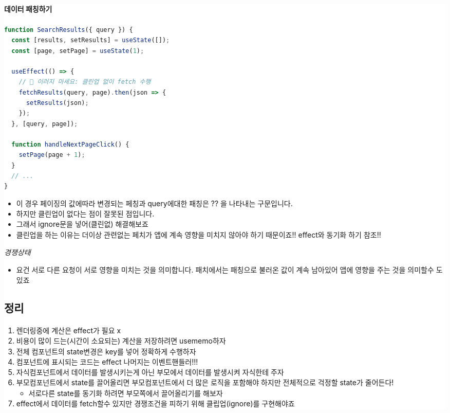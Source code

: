 #### 데이터 패칭하기

```js
function SearchResults({ query }) {
  const [results, setResults] = useState([]);
  const [page, setPage] = useState(1);

  useEffect(() => {
    // 🔴 이러지 마세요: 클린업 없이 fetch 수행
    fetchResults(query, page).then(json => {
      setResults(json);
    });
  }, [query, page]);

  function handleNextPageClick() {
    setPage(page + 1);
  }
  // ...
}
```
- 이 경우 페이징의 값에따라 변경되는 페칭과 query에대한 패칭은 ?? 을 나타내는 구문입니다.
- 하지만 클린업이 없다는 점이 잘못된 점입니다.
- 그래서 ignore문을 넣어(클린없) 해결해보죠 
- 클린업을 하는 이유는 더이상 관련없는 페치가 앱에 계속 영향을 미치지 않아야 하기 때문이죠!! effect와 동기화 하기 참조!!

*경쟁상태*
- 요건 서로 다른 요청이 서로 영향을 미치는 것을 의미합니다.  패치에서는 패칭으로 불러온 값이 계속 남아있어 앱에 영향을 주는 것을 의미할수 도 있죠

## 정리

1. 렌더링중에 계산은 effect가 필요 x
2. 비용이 많이 드는(시간이 소요되는) 계산을 저장하려면 usememo하자
3. 전체 컴포넌트의 state변경은 key를 넣어 정확하게 수행하자
4. 컴포넌트에 표시되는 코드는 effect 나머지는 이벤트핸들러!!!
5. 자식컴포넌트에서 데이터를 발생시키는게 아닌 부모에서 데이터를 발생시켜 자식한테 주자
6. 부모컴포넌트에서 state를 끌어올리면 부모컴포넌트에서 더 많은 로직을 포함해야 하지만 전체적으로 걱정할 state가 줄어든다! 
    - 서로다른 state를 동기화 하려면 부모쪽에서 끌어올리기를 해보자
7. effect에서 데이터를 fetch할수 있지만 경쟁조건을 피하기 위해 클립업(ignore)를 구현해야죠